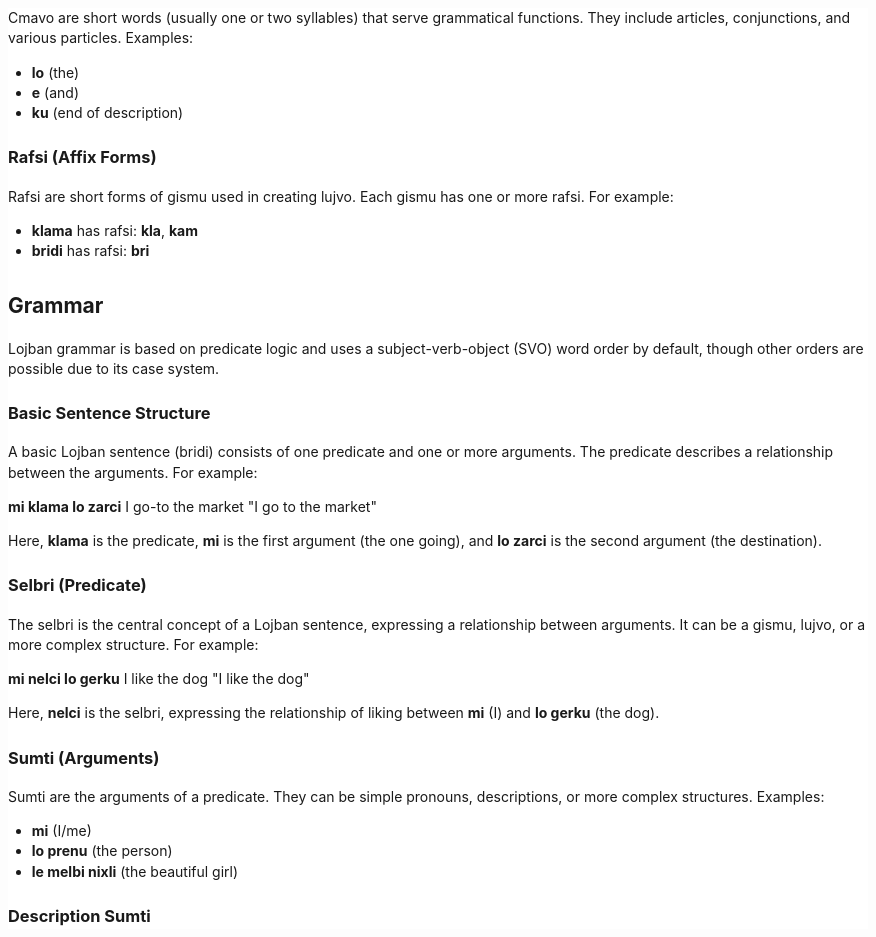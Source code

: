 Cmavo are short words (usually one or two syllables) that serve grammatical functions. They include articles, conjunctions, and various particles. Examples:

- **lo** (the)
- **e** (and)
- **ku** (end of description)

### Rafsi (Affix Forms)

Rafsi are short forms of gismu used in creating lujvo. Each gismu has one or more rafsi. For example:

- **klama** has rafsi: **kla**, **kam**
- **bridi** has rafsi: **bri**

## Grammar

Lojban grammar is based on predicate logic and uses a subject-verb-object (SVO) word order by default, though other orders are possible due to its case system.

### Basic Sentence Structure

A basic Lojban sentence (bridi) consists of one predicate and one or more arguments. The predicate describes a relationship between the arguments. For example:

**mi klama lo zarci**
I go-to the market
"I go to the market"

Here, **klama** is the predicate, **mi** is the first argument (the one going), and **lo zarci** is the second argument (the destination).

### Selbri (Predicate)

The selbri is the central concept of a Lojban sentence, expressing a relationship between arguments. It can be a gismu, lujvo, or a more complex structure. For example:

**mi nelci lo gerku**
I like the dog
"I like the dog"

Here, **nelci** is the selbri, expressing the relationship of liking between **mi** (I) and **lo gerku** (the dog).

### Sumti (Arguments)

Sumti are the arguments of a predicate. They can be simple pronouns, descriptions, or more complex structures. Examples:

- **mi** (I/me)
- **lo prenu** (the person)
- **le melbi nixli** (the beautiful girl)

### Description Sumti
